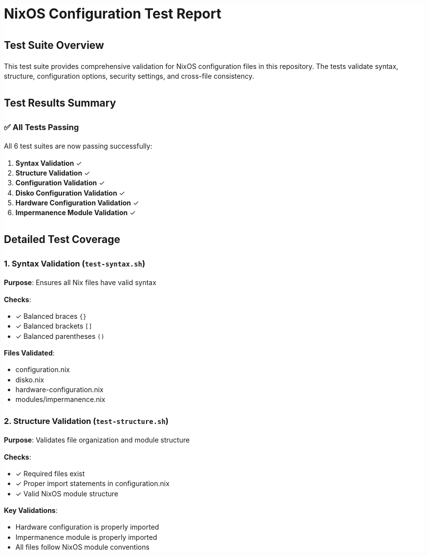 # NixOS Configuration Test Report

## Test Suite Overview

This test suite provides comprehensive validation for NixOS configuration files in this repository. The tests validate syntax, structure, configuration options, security settings, and cross-file consistency.

## Test Results Summary

### ✅ All Tests Passing

All 6 test suites are now passing successfully:

1. **Syntax Validation** ✓
2. **Structure Validation** ✓
3. **Configuration Validation** ✓
4. **Disko Configuration Validation** ✓
5. **Hardware Configuration Validation** ✓
6. **Impermanence Module Validation** ✓

## Detailed Test Coverage

### 1. Syntax Validation (`test-syntax.sh`)
**Purpose**: Ensures all Nix files have valid syntax

**Checks**:
- ✓ Balanced braces `{}`
- ✓ Balanced brackets `[]`
- ✓ Balanced parentheses `()`

**Files Validated**:
- configuration.nix
- disko.nix
- hardware-configuration.nix
- modules/impermanence.nix

### 2. Structure Validation (`test-structure.sh`)
**Purpose**: Validates file organization and module structure

**Checks**:
- ✓ Required files exist
- ✓ Proper import statements in configuration.nix
- ✓ Valid NixOS module structure

**Key Validations**:
- Hardware configuration is properly imported
- Impermanence module is properly imported
- All files follow NixOS module conventions
